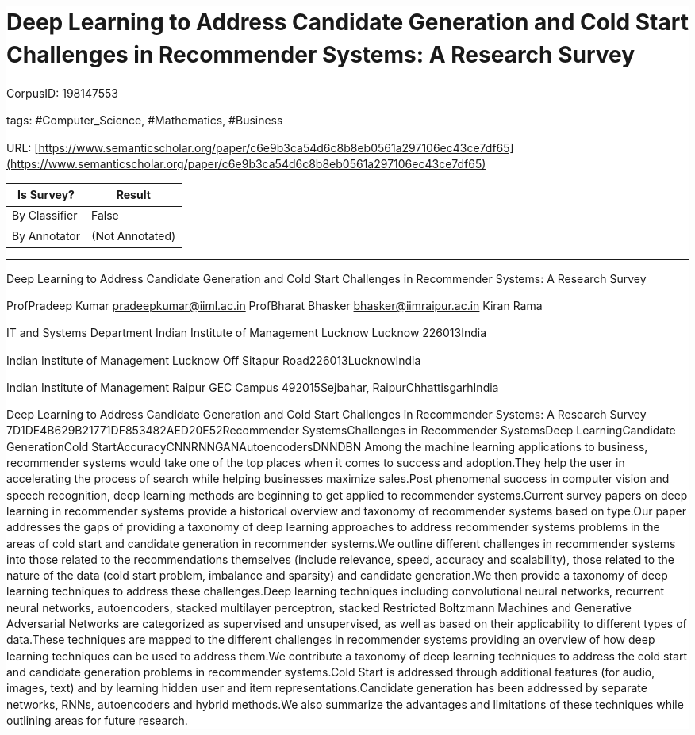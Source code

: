 # Deep Learning to Address Candidate Generation and Cold Start Challenges in Recommender Systems: A Research Survey

CorpusID: 198147553
 
tags: #Computer_Science, #Mathematics, #Business

URL: [https://www.semanticscholar.org/paper/c6e9b3ca54d6c8b8eb0561a297106ec43ce7df65](https://www.semanticscholar.org/paper/c6e9b3ca54d6c8b8eb0561a297106ec43ce7df65)
 
| Is Survey?        | Result          |
| ----------------- | --------------- |
| By Classifier     | False |
| By Annotator      | (Not Annotated) |

---

Deep Learning to Address Candidate Generation and Cold Start Challenges in Recommender Systems: A Research Survey


ProfPradeep Kumar pradeepkumar@iiml.ac.in 
ProfBharat Bhasker bhasker@iimraipur.ac.in 
Kiran Rama 

IT and Systems Department
Indian Institute of Management Lucknow Lucknow
226013India


Indian Institute of Management Lucknow
Off Sitapur Road226013LucknowIndia


Indian Institute of Management Raipur
GEC Campus
492015Sejbahar, RaipurChhattisgarhIndia

Deep Learning to Address Candidate Generation and Cold Start Challenges in Recommender Systems: A Research Survey
7D1DE4B629B21771DF853482AED20E52Recommender SystemsChallenges in Recommender SystemsDeep LearningCandidate GenerationCold StartAccuracyCNNRNNGANAutoencodersDNNDBN
Among the machine learning applications to business, recommender systems would take one of the top places when it comes to success and adoption.They help the user in accelerating the process of search while helping businesses maximize sales.Post phenomenal success in computer vision and speech recognition, deep learning methods are beginning to get applied to recommender systems.Current survey papers on deep learning in recommender systems provide a historical overview and taxonomy of recommender systems based on type.Our paper addresses the gaps of providing a taxonomy of deep learning approaches to address recommender systems problems in the areas of cold start and candidate generation in recommender systems.We outline different challenges in recommender systems into those related to the recommendations themselves (include relevance, speed, accuracy and scalability), those related to the nature of the data (cold start problem, imbalance and sparsity) and candidate generation.We then provide a taxonomy of deep learning techniques to address these challenges.Deep learning techniques including convolutional neural networks, recurrent neural networks, autoencoders, stacked multilayer perceptron, stacked Restricted Boltzmann Machines and Generative Adversarial Networks are categorized as supervised and unsupervised, as well as based on their applicability to different types of data.These techniques are mapped to the different challenges in recommender systems providing an overview of how deep learning techniques can be used to address them.We contribute a taxonomy of deep learning techniques to address the cold start and candidate generation problems in recommender systems.Cold Start is addressed through additional features (for audio, images, text) and by learning hidden user and item representations.Candidate generation has been addressed by separate networks, RNNs, autoencoders and hybrid methods.We also summarize the advantages and limitations of these techniques while outlining areas for future research.
